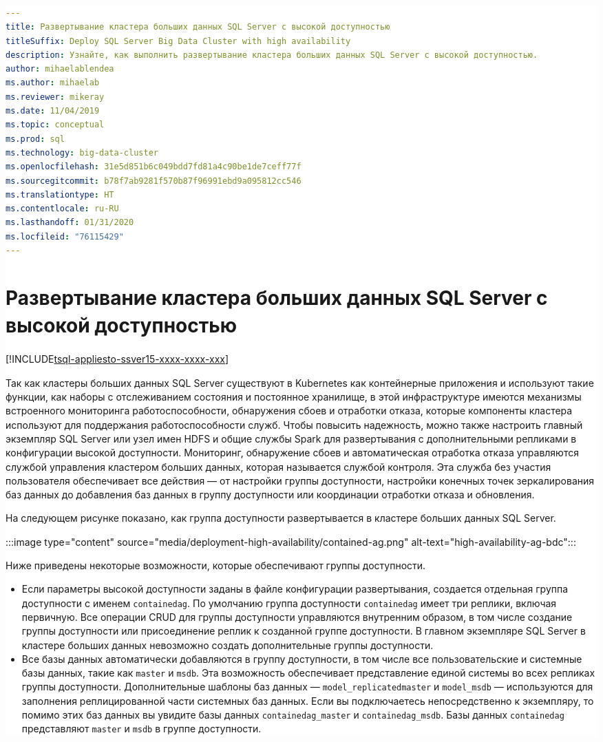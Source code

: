```yaml
---
title: Развертывание кластера больших данных SQL Server с высокой доступностью
titleSuffix: Deploy SQL Server Big Data Cluster with high availability
description: Узнайте, как выполнить развертывание кластера больших данных SQL Server с высокой доступностью.
author: mihaelablendea
ms.author: mihaelab
ms.reviewer: mikeray
ms.date: 11/04/2019
ms.topic: conceptual
ms.prod: sql
ms.technology: big-data-cluster
ms.openlocfilehash: 31e5d851b6c049bdd7fd81a4c90be1de7ceff77f
ms.sourcegitcommit: b78f7ab9281f570b87f96991ebd9a095812cc546
ms.translationtype: HT
ms.contentlocale: ru-RU
ms.lasthandoff: 01/31/2020
ms.locfileid: "76115429"
---
```

# <a name="deploy-sql-server-big-data-cluster-with-high-availability"></a>Развертывание кластера больших данных SQL Server с высокой доступностью

[!INCLUDE[tsql-appliesto-ssver15-xxxx-xxxx-xxx](../includes/tsql-appliesto-ssver15-xxxx-xxxx-xxx.md)]

Так как кластеры больших данных SQL Server существуют в Kubernetes как контейнерные приложения и используют такие функции, как наборы с отслеживанием состояния и постоянное хранилище, в этой инфраструктуре имеются механизмы встроенного мониторинга работоспособности, обнаружения сбоев и отработки отказа, которые компоненты кластера используют для поддержания работоспособности служб. Чтобы повысить надежность, можно также настроить главный экземпляр SQL Server или узел имен HDFS и общие службы Spark для развертывания с дополнительными репликами в конфигурации высокой доступности. Мониторинг, обнаружение сбоев и автоматическая отработка отказа управляются службой управления кластером больших данных, которая называется службой контроля. Эта служба без участия пользователя обеспечивает все действия — от настройки группы доступности, настройки конечных точек зеркалирования баз данных до добавления баз данных в группу доступности или координации отработки отказа и обновления. 

На следующем рисунке показано, как группа доступности развертывается в кластере больших данных SQL Server.

:::image type="content" source="media/deployment-high-availability/contained-ag.png" alt-text="high-availability-ag-bdc":::

Ниже приведены некоторые возможности, которые обеспечивают группы доступности.

- Если параметры высокой доступности заданы в файле конфигурации развертывания, создается отдельная группа доступности с именем `containedag`. По умолчанию группа доступности `containedag` имеет три реплики, включая первичную. Все операции CRUD для группы доступности управляются внутренним образом, в том числе создание группы доступности или присоединение реплик к созданной группе доступности. В главном экземпляре SQL Server в кластере больших данных невозможно создать дополнительные группы доступности.
- Все базы данных автоматически добавляются в группу доступности, в том числе все пользовательские и системные базы данных, такие как `master` и `msdb`. Эта возможность обеспечивает представление единой системы во всех репликах группы доступности. Дополнительные шаблоны баз данных — `model_replicatedmaster` и `model_msdb` — используются для заполнения реплицированной части системных баз данных. Если вы подключаетесь непосредственно к экземпляру, то помимо этих баз данных вы увидите базы данных `containedag_master` и `containedag_msdb`. Базы данных `containedag` представляют `master` и `msdb` в группе доступности.
